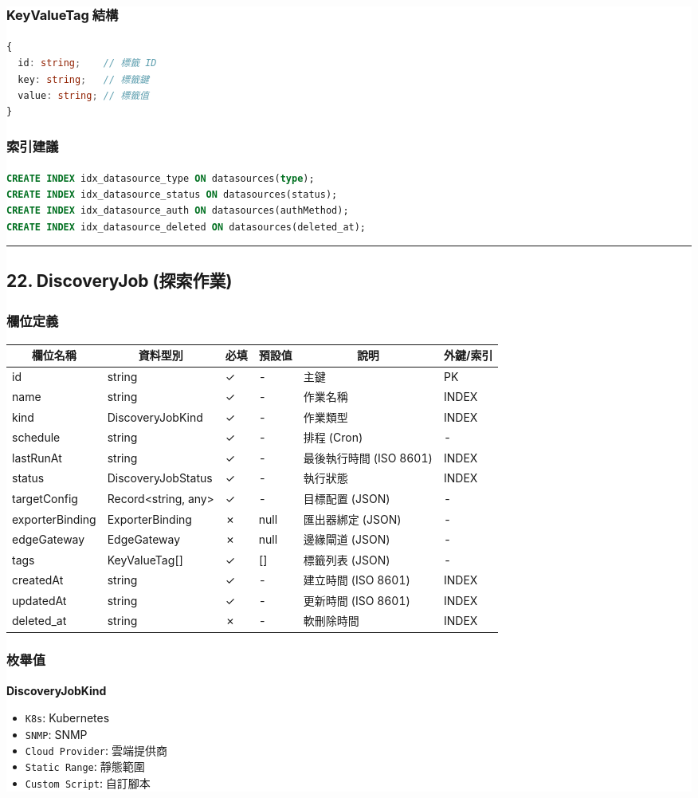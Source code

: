### KeyValueTag 結構
```typescript
{
  id: string;    // 標籤 ID
  key: string;   // 標籤鍵
  value: string; // 標籤值
}
```

### 索引建議
```sql
CREATE INDEX idx_datasource_type ON datasources(type);
CREATE INDEX idx_datasource_status ON datasources(status);
CREATE INDEX idx_datasource_auth ON datasources(authMethod);
CREATE INDEX idx_datasource_deleted ON datasources(deleted_at);
```

---

## 22. DiscoveryJob (探索作業)

### 欄位定義

| 欄位名稱 | 資料型別 | 必填 | 預設值 | 說明 | 外鍵/索引 |
|---------|---------|------|--------|------|----------|
| id | string | ✓ | - | 主鍵 | PK |
| name | string | ✓ | - | 作業名稱 | INDEX |
| kind | DiscoveryJobKind | ✓ | - | 作業類型 | INDEX |
| schedule | string | ✓ | - | 排程 (Cron) | - |
| lastRunAt | string | ✓ | - | 最後執行時間 (ISO 8601) | INDEX |
| status | DiscoveryJobStatus | ✓ | - | 執行狀態 | INDEX |
| targetConfig | Record<string, any> | ✓ | - | 目標配置 (JSON) | - |
| exporterBinding | ExporterBinding | ✗ | null | 匯出器綁定 (JSON) | - |
| edgeGateway | EdgeGateway | ✗ | null | 邊緣閘道 (JSON) | - |
| tags | KeyValueTag[] | ✓ | [] | 標籤列表 (JSON) | - |
| createdAt | string | ✓ | - | 建立時間 (ISO 8601) | INDEX |
| updatedAt | string | ✓ | - | 更新時間 (ISO 8601) | INDEX |
| deleted_at | string | ✗ | - | 軟刪除時間 | INDEX |

### 枚舉值

**DiscoveryJobKind**
- `K8s`: Kubernetes
- `SNMP`: SNMP
- `Cloud Provider`: 雲端提供商
- `Static Range`: 靜態範圍
- `Custom Script`: 自訂腳本

